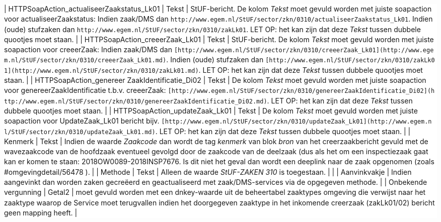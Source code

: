 | HTTPSoapAction_actualiseerZaakstatus_Lk01      | Tekst        | StUF-bericht. De kolom _Tekst_ moet gevuld worden met juiste soapaction voor actualiseerZaakstatus: Indien zaak/DMS dan `http://www.egem.nl/StUF/sector/zkn/0310/actualiseerZaakstatus_Lk01`. Indien (oude) stufzaken dan `http://www.egem.nl/StUF/sector/zkn/0310/zakLk01`. LET OP: het kan zijn dat deze _Tekst_ tussen dubbele quootjes moet staan.                                                                                                                                                                                                                                                                                                                       |
| HTTPSoapAction_creeerZaak_Lk01                 | Tekst        | StUF-bericht. De kolom _Tekst_ moet gevuld worden met juiste soapaction voor creeerZaak: Indien zaak/DMS dan `[http://www.egem.nl/StUF/sector/zkn/0310/creeerZaak_Lk01](http://www.egem.nl/StUF/sector/zkn/0310/creeerZaak_Lk01.md)`. Indien (oude) stufzaken dan `[http://www.egem.nl/StUF/sector/zkn/0310/zakLk01](http://www.egem.nl/StUF/sector/zkn/0310/zakLk01.md)`. LET OP: het kan zijn dat deze _Tekst_ tussen dubbele quootjes moet staan.                                                                                                                                                                                                                         |
| HTTPSoapAction_genereer ZaakIdentificatie_Di02 | Tekst        | De kolom _Tekst_ moet gevuld worden met juiste soapaction voor genereerZaakIdentificatie t.b.v. creeerZaak: `[http://www.egem.nl/StUF/sector/zkn/0310/genereerZaakIdentificatie_Di02](http://www.egem.nl/StUF/sector/zkn/0310/genereerZaakIdentificatie_Di02.md)`. LET OP: het kan zijn dat deze _Tekst_ tussen dubbele quootjes moet staan.                                                                                                                                                                                                                                                                                                                                 |
| HTTPSoapAction_updateZaak_Lk01                 | Tekst        | De kolom _Tekst_ moet gevuld worden met juiste soapaction voor UpdateZaak_Lk01 bericht bijv. `[http://www.egem.nl/StUF/sector/zkn/0310/updateZaak_Lk01](http://www.egem.nl/StUF/sector/zkn/0310/updateZaak_Lk01.md)`. LET OP: het kan zijn dat deze _Tekst_ tussen dubbele quootjes moet staan.                                                                                                                                                                                                                                                                                                                                                                              |
| Kenmerk                                        | Tekst        | Indien de waarde _Zaakcode_ dan wordt de tag _kenmerk_ van blok _bron_ van het creerzaakbericht gevuld met de wavezaakcode van de hoofdzaak eventueel gevolgd door de zaakcode van de deelzaak (dus als het om een inspectiezaak gaat kan er komen te staan: 2018OW0089-2018INSP7676. Is dit niet het geval dan wordt een deeplink naar de zaak opgenomen (zoals #omgevingdetail/56478 ).                                                                                                                                                                                                                                                                                    |
| Methode                                        | Tekst        | Alleen de waarde _StUF-ZAKEN 310_ is toegestaan.                                                                                                                                                                                                                                                                                                                                                                                                                                                                                                                                                                                                                             |
|                                                | Aanvinkvakje | Indien aangevinkt dan worden zaken gecreëerd en geactualiseerd met zaak/DMS-services via de opgegeven methode.                                                                                                                                                                                                                                                                                                                                                                                                                                                                                                                                                               |
| Onbekende vergunning                           | Getal2       | moet gevuld worden met een dnkey-waarde uit de beheertabel zaaktypes omgeving die verwijst naar het zaaktype waarop de Service moet terugvallen indien het doorgegeven zaaktype in het inkomende creerzaak (zakLk01/02) bericht geen mapping heeft.                                                                                                                                                                                                                                                                                                                                                                                                                          |